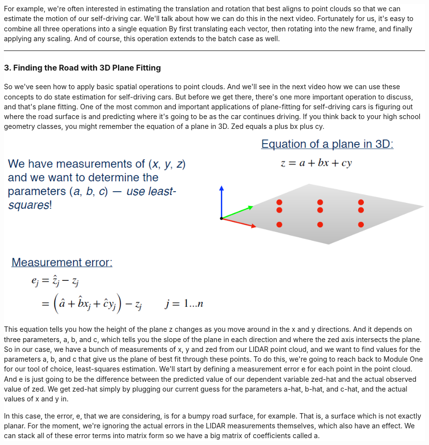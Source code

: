 For example, we're often interested in estimating the translation and rotation that best aligns to point clouds so that we can estimate the motion of our self-driving car. We'll talk about how we can do this in the next video. Fortunately for us, it's easy to combine all three operations into a single equation By first translating each vector, then rotating into the new frame, and finally applying any scaling. And of course, this operation extends to the batch case as well. 

---

### 3. Finding the Road with 3D Plane Fitting

So we've seen how to apply basic spatial operations to point clouds. And we'll see in the next video how we can use these concepts to do state estimation for self-driving cars. But before we get there, there's one more important operation to discuss, and that's plane fitting. One of the most common and important applications of plane-fitting for self-driving cars is figuring out where the road surface is and predicting where it's going to be as the car continues driving. If you think back to your high school geometry classes, you might remember the equation of a plane in 3D. Zed equals a plus bx plus cy. 

![1557453798136](assets/1557453798136.png)

This equation tells you how the height of the plane z changes as you move around in the x and y directions. And it depends on three parameters, a, b, and c, which tells you the slope of the plane in each direction and where the zed axis intersects the plane. So in our case, we have a bunch of measurements of x, y and zed from our LIDAR point cloud, and we want to find values for the parameters a, b, and c that give us the plane of best fit through these points. To do this, we're going to reach back to Module One for our tool of choice, least-squares estimation. We'll start by defining a measurement error e for each point in the point cloud. And e is just going to be the difference between the predicted value of our dependent variable zed-hat and the actual observed value of zed. We get zed-hat simply by plugging our current guess for the parameters a-hat, b-hat, and c-hat, and the actual values of x and y in. 

In this case, the error, e, that we are considering, is for a bumpy road surface, for example. That is, a surface which is not exactly planar. For the moment, we're ignoring the actual errors in the LIDAR measurements themselves, which also have an effect. We can stack all of these error terms into matrix form so we have a big matrix of coefficients called a. 

